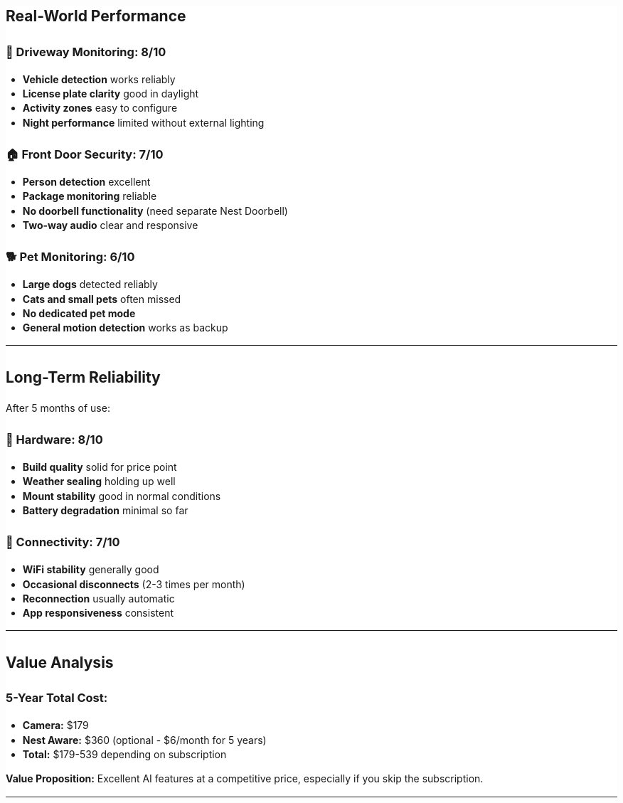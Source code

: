 
## **Real-World Performance**

### **🚗 Driveway Monitoring: 8/10**
- **Vehicle detection** works reliably
- **License plate clarity** good in daylight
- **Activity zones** easy to configure
- **Night performance** limited without external lighting

### **🏠 Front Door Security: 7/10**
- **Person detection** excellent
- **Package monitoring** reliable
- **No doorbell functionality** (need separate Nest Doorbell)
- **Two-way audio** clear and responsive

### **🐕 Pet Monitoring: 6/10**
- **Large dogs** detected reliably
- **Cats and small pets** often missed
- **No dedicated pet mode**
- **General motion detection** works as backup

---

## **Long-Term Reliability**

After 5 months of use:

### **🔧 Hardware: 8/10**
- **Build quality** solid for price point
- **Weather sealing** holding up well
- **Mount stability** good in normal conditions
- **Battery degradation** minimal so far

### **📡 Connectivity: 7/10**
- **WiFi stability** generally good
- **Occasional disconnects** (2-3 times per month)
- **Reconnection** usually automatic
- **App responsiveness** consistent

---

## **Value Analysis**

### **5-Year Total Cost:**
- **Camera:** $179
- **Nest Aware:** $360 (optional - $6/month for 5 years)
- **Total:** $179-539 depending on subscription

**Value Proposition:** Excellent AI features at a competitive price, especially if you skip the subscription.

---